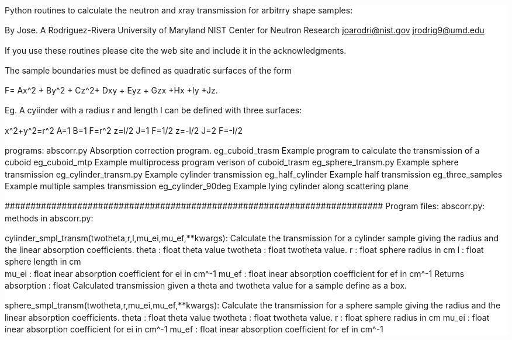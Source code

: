 
Python routines to calculate the neutron and xray transmission for arbitrry shape samples:

By 	Jose. A Rodriguez-Rivera
     	University of Maryland
	NIST Center for Neutron Research
	joarodri@nist.gov
	jrodrig9@umd.edu

If you use these routines please cite the web site and include it in the acknowledgments.

The sample boundaries  must be defined as quadratic surfaces of the form 

F= Ax^2 + By^2 + Cz^2+ Dxy + Eyz + Gzx +Hx +Iy +Jz.

Eg.  A cyiinder with a radius r and length l can be defined with three surfaces:

x^2+y^2=r^2  		A=1 B=1 F=r^2
 z=l/2   			J=1  F=1/2
z=-l/2  			J=2  F=-l/2


programs:
abscorr.py              Absorption correction program.
eg_cuboid_trasm         Example program to calculate the transmission of a cuboid
eg_cuboid_mtp           Example  multiprocess program verison of cuboid_trasm 
eg_sphere_transm.py     Example sphere transmission
eg_cylinder_transm.py   Example cylinder transmission
eg_half_cylinder        Example half transmission
eg_three_samples        Example multiple samples transmission
eg_cylinder_90deg       Example lying cylinder along scattering plane


#########################################################################
Program files:  abscorr.py:
methods in abscorr.py:

cylinder_smpl_transm(twotheta,r,l,mu_ei,mu_ef,**kwargs):
    Calculate the transmission for a cylinder sample giving the radius and
    the linear absorption coefficients.
    theta : float
        theta value
    twotheta : float
        twotheta value.
    r : float
        sphere radius in cm
    l : float
        sphere length in cm    
    mu_ei : float
        inear absorption coefficient for ei in cm^-1
    mu_ef : float
        inear absorption coefficient for ef in cm^-1
    Returns
    absorption : float
        Calculated transmission given a theta and twotheta value for a sample define as a box.

sphere_smpl_transm(twotheta,r,mu_ei,mu_ef,**kwargs):
    Calculate the transmission for a sphere sample giving the radius and
    the linear absorption coefficients.
    theta : float
        theta value
    twotheta : float
        twotheta value.
    r : float
        sphere radius in cm
    mu_ei : float
        inear absorption coefficient for ei in cm^-1
    mu_ef : float
        inear absorption coefficient for ef in cm^-1